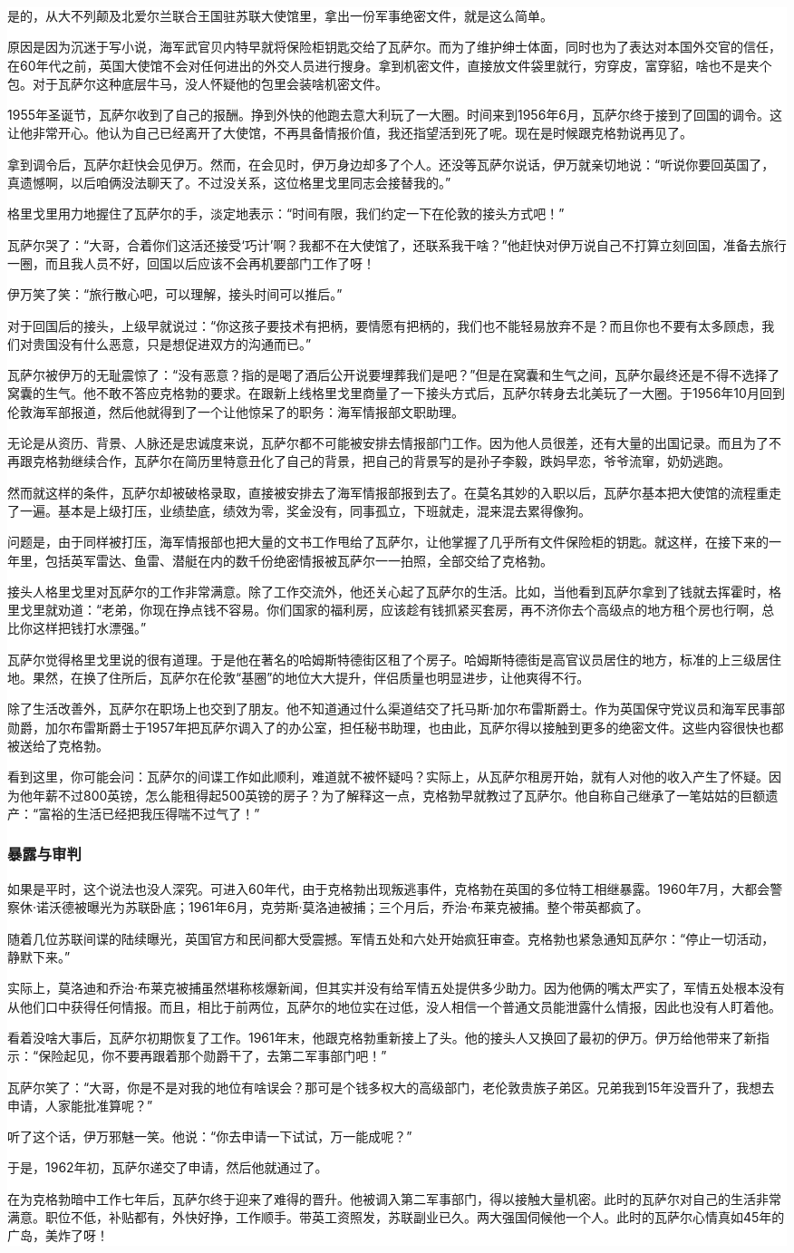 是的，从大不列颠及北爱尔兰联合王国驻苏联大使馆里，拿出一份军事绝密文件，就是这么简单。

原因是因为沉迷于写小说，海军武官贝内特早就将保险柜钥匙交给了瓦萨尔。而为了维护绅士体面，同时也为了表达对本国外交官的信任，在60年代之前，英国大使馆不会对任何进出的外交人员进行搜身。拿到机密文件，直接放文件袋里就行，穷穿皮，富穿貂，啥也不是夹个包。对于瓦萨尔这种底层牛马，没人怀疑他的包里会装啥机密文件。

1955年圣诞节，瓦萨尔收到了自己的报酬。挣到外快的他跑去意大利玩了一大圈。时间来到1956年6月，瓦萨尔终于接到了回国的调令。这让他非常开心。他认为自己已经离开了大使馆，不再具备情报价值，我还指望活到死了呢。现在是时候跟克格勃说再见了。

拿到调令后，瓦萨尔赶快会见伊万。然而，在会见时，伊万身边却多了个人。还没等瓦萨尔说话，伊万就亲切地说：“听说你要回英国了，真遗憾啊，以后咱俩没法聊天了。不过没关系，这位格里戈里同志会接替我的。”

格里戈里用力地握住了瓦萨尔的手，淡定地表示：“时间有限，我们约定一下在伦敦的接头方式吧！”

瓦萨尔哭了：“大哥，合着你们这活还接受‘巧计’啊？我都不在大使馆了，还联系我干啥？”他赶快对伊万说自己不打算立刻回国，准备去旅行一圈，而且我人员不好，回国以后应该不会再机要部门工作了呀！

伊万笑了笑：“旅行散心吧，可以理解，接头时间可以推后。”

对于回国后的接头，上级早就说过：“你这孩子要技术有把柄，要情愿有把柄的，我们也不能轻易放弃不是？而且你也不要有太多顾虑，我们对贵国没有什么恶意，只是想促进双方的沟通而已。”

瓦萨尔被伊万的无耻震惊了：“没有恶意？指的是喝了酒后公开说要埋葬我们是吧？”但是在窝囊和生气之间，瓦萨尔最终还是不得不选择了窝囊的生气。他不敢不答应克格勃的要求。在跟新上线格里戈里商量了一下接头方式后，瓦萨尔转身去北美玩了一大圈。于1956年10月回到伦敦海军部报道，然后他就得到了一个让他惊呆了的职务：海军情报部文职助理。

无论是从资历、背景、人脉还是忠诚度来说，瓦萨尔都不可能被安排去情报部门工作。因为他人员很差，还有大量的出国记录。而且为了不再跟克格勃继续合作，瓦萨尔在简历里特意丑化了自己的背景，把自己的背景写的是孙子李毅，跌妈早恋，爷爷流窜，奶奶逃跑。

然而就这样的条件，瓦萨尔却被破格录取，直接被安排去了海军情报部报到去了。在莫名其妙的入职以后，瓦萨尔基本把大使馆的流程重走了一遍。基本是上级打压，业绩垫底，绩效为零，奖金没有，同事孤立，下班就走，混来混去累得像狗。

问题是，由于同样被打压，海军情报部也把大量的文书工作甩给了瓦萨尔，让他掌握了几乎所有文件保险柜的钥匙。就这样，在接下来的一年里，包括英军雷达、鱼雷、潜艇在内的数千份绝密情报被瓦萨尔一一拍照，全部交给了克格勃。

接头人格里戈里对瓦萨尔的工作非常满意。除了工作交流外，他还关心起了瓦萨尔的生活。比如，当他看到瓦萨尔拿到了钱就去挥霍时，格里戈里就劝道：“老弟，你现在挣点钱不容易。你们国家的福利房，应该趁有钱抓紧买套房，再不济你去个高级点的地方租个房也行啊，总比你这样把钱打水漂强。”

瓦萨尔觉得格里戈里说的很有道理。于是他在著名的哈姆斯特德街区租了个房子。哈姆斯特德街是高官议员居住的地方，标准的上三级居住地。果然，在换了住所后，瓦萨尔在伦敦“基圈”的地位大大提升，伴侣质量也明显进步，让他爽得不行。

除了生活改善外，瓦萨尔在职场上也交到了朋友。他不知道通过什么渠道结交了托马斯·加尔布雷斯爵士。作为英国保守党议员和海军民事部勋爵，加尔布雷斯爵士于1957年把瓦萨尔调入了的办公室，担任秘书助理，也由此，瓦萨尔得以接触到更多的绝密文件。这些内容很快也都被送给了克格勃。

看到这里，你可能会问：瓦萨尔的间谍工作如此顺利，难道就不被怀疑吗？实际上，从瓦萨尔租房开始，就有人对他的收入产生了怀疑。因为他年薪不过800英镑，怎么能租得起500英镑的房子？为了解释这一点，克格勃早就教过了瓦萨尔。他自称自己继承了一笔姑姑的巨额遗产：“富裕的生活已经把我压得喘不过气了！”

### 暴露与审判

如果是平时，这个说法也没人深究。可进入60年代，由于克格勃出现叛逃事件，克格勃在英国的多位特工相继暴露。1960年7月，大都会警察休·诺沃德被曝光为苏联卧底；1961年6月，克劳斯·莫洛迪被捕；三个月后，乔治·布莱克被捕。整个带英都疯了。

随着几位苏联间谍的陆续曝光，英国官方和民间都大受震撼。军情五处和六处开始疯狂审查。克格勃也紧急通知瓦萨尔：“停止一切活动，静默下来。”

实际上，莫洛迪和乔治·布莱克被捕虽然堪称核爆新闻，但其实并没有给军情五处提供多少助力。因为他俩的嘴太严实了，军情五处根本没有从他们口中获得任何情报。而且，相比于前两位，瓦萨尔的地位实在过低，没人相信一个普通文员能泄露什么情报，因此也没有人盯着他。

看着没啥大事后，瓦萨尔初期恢复了工作。1961年末，他跟克格勃重新接上了头。他的接头人又换回了最初的伊万。伊万给他带来了新指示：“保险起见，你不要再跟着那个勋爵干了，去第二军事部门吧！”

瓦萨尔笑了：“大哥，你是不是对我的地位有啥误会？那可是个钱多权大的高级部门，老伦敦贵族子弟区。兄弟我到15年没晋升了，我想去申请，人家能批准算呢？”

听了这个话，伊万邪魅一笑。他说：“你去申请一下试试，万一能成呢？”

于是，1962年初，瓦萨尔递交了申请，然后他就通过了。

在为克格勃暗中工作七年后，瓦萨尔终于迎来了难得的晋升。他被调入第二军事部门，得以接触大量机密。此时的瓦萨尔对自己的生活非常满意。职位不低，补贴都有，外快好挣，工作顺手。带英工资照发，苏联副业已久。两大强国伺候他一个人。此时的瓦萨尔心情真如45年的广岛，美炸了呀！
